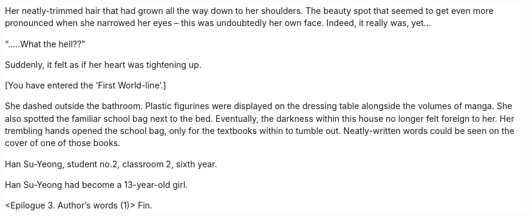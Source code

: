 Her neatly-trimmed hair that had grown all the way down to her shoulders. The beauty spot that seemed to get even more pronounced when she narrowed her eyes – this was undoubtedly her own face. Indeed, it really was, yet…

“…..What the hell??”

Suddenly, it felt as if her heart was tightening up.

[You have entered the ‘First World-line’.]

She dashed outside the bathroom. Plastic figurines were displayed on the dressing table alongside the volumes of manga. She also spotted the familiar school bag next to the bed. Eventually, the darkness within this house no longer felt foreign to her. Her trembling hands opened the school bag, only for the textbooks within to tumble out. Neatly-written words could be seen on the cover of one of those books.

Han Su-Yeong, student no.2, classroom 2, sixth year.

Han Su-Yeong had become a 13-year-old girl.

<Epilogue 3. Author’s words (1)> Fin.
